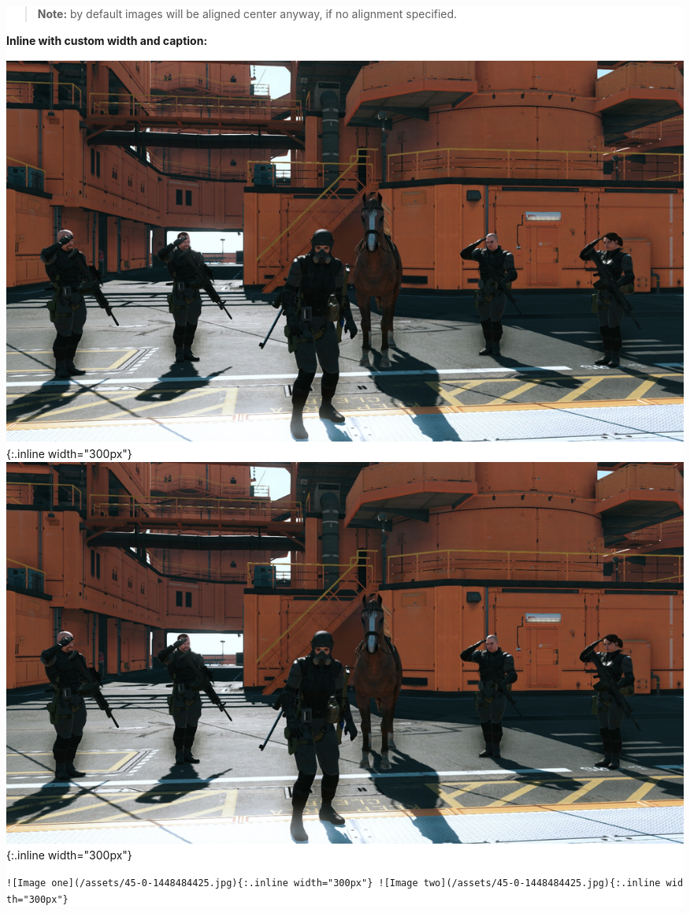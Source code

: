 > **Note:** by default images will be aligned center anyway, if no alignment specified.

**Inline with custom width and caption:**

![Image one](/assets/45-0-1448484425.jpg){:.inline width="300px"} ![Image two](/assets/45-0-1448484425.jpg){:.inline width="300px"}

    ![Image one](/assets/45-0-1448484425.jpg){:.inline width="300px"} ![Image two](/assets/45-0-1448484425.jpg){:.inline width="300px"}
